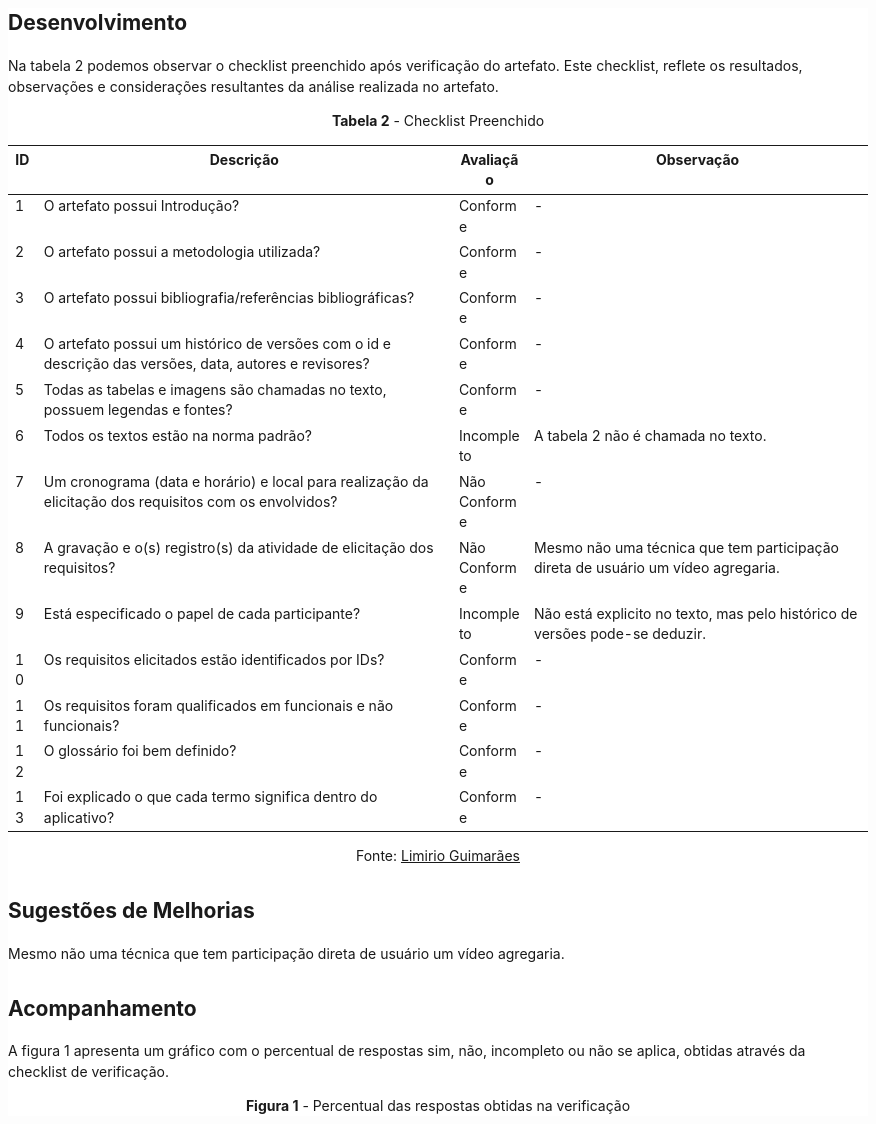 </center> 

## Desenvolvimento 

Na tabela 2 podemos observar o checklist preenchido após verificação do artefato. Este checklist, reflete os resultados, observações e considerações resultantes da análise realizada no artefato.

<center>

**Tabela 2** - Checklist Preenchido 

| ID | Descrição                                                                                                                      | Avaliação  | Observação                                                             |
|----|--------------------------------------------------------------------------------------------------------------------------------|------------|------------------------------------------------------------------------|
| 1  | O artefato possui Introdução?                                                                                                  | Conforme   | -                                                                      |
| 2  | O artefato possui a metodologia utilizada?                                                                    		      | Conforme   | -                                                                      |
| 3  | O artefato possui bibliografia/referências bibliográficas?                                                                     | Conforme   | -                                                                      |
| 4  | O artefato possui um histórico de versões com o id e descrição das versões, data, autores e revisores?                         | Conforme   | -                                                                      |
| 5  | Todas as tabelas e imagens são chamadas no texto, possuem legendas e fontes?                                                   | Conforme   | -                                                                      |
| 6  | Todos os textos estão na norma padrão?                                       						      | Incompleto | A tabela 2 não é chamada no texto.                              |
| 7  | Um cronograma (data e horário) e local para realização da elicitação dos requisitos com os envolvidos?			      | Não Conforme| - 									    |
| 8  | A gravação e o(s) registro(s) da atividade de elicitação dos requisitos?                                                       | Não Conforme| Mesmo não uma técnica que tem participação direta de usuário um vídeo agregaria.|
| 9  | Está especificado o papel de cada participante?                                                                                | Incompleto | Não está explicito no texto, mas pelo histórico de versões pode-se deduzir.|
| 10 | Os requisitos elicitados estão identificados por IDs?	                                                                      | Conforme | -                                                                      |
| 11 | Os requisitos foram qualificados em funcionais e não funcionais?	                                                              | Conforme   | -                                                                      |
| 12  | O glossário foi bem definido?									                              | Conforme   | -  								    |
| 13  | Foi explicado o que cada termo significa dentro do aplicativo?								      | Conforme   | -  								    |

Fonte: [Limirio Guimarães](https://github.com/LimirioGuimaraes)

</center>


## Sugestões de Melhorias

Mesmo não uma técnica que tem participação direta de usuário um vídeo agregaria.

## Acompanhamento

A figura 1 apresenta um gráfico com o percentual de respostas sim, não, incompleto ou não se aplica, obtidas através da checklist de verificação.

<center>

**Figura 1** - Percentual das respostas obtidas na verificação 
